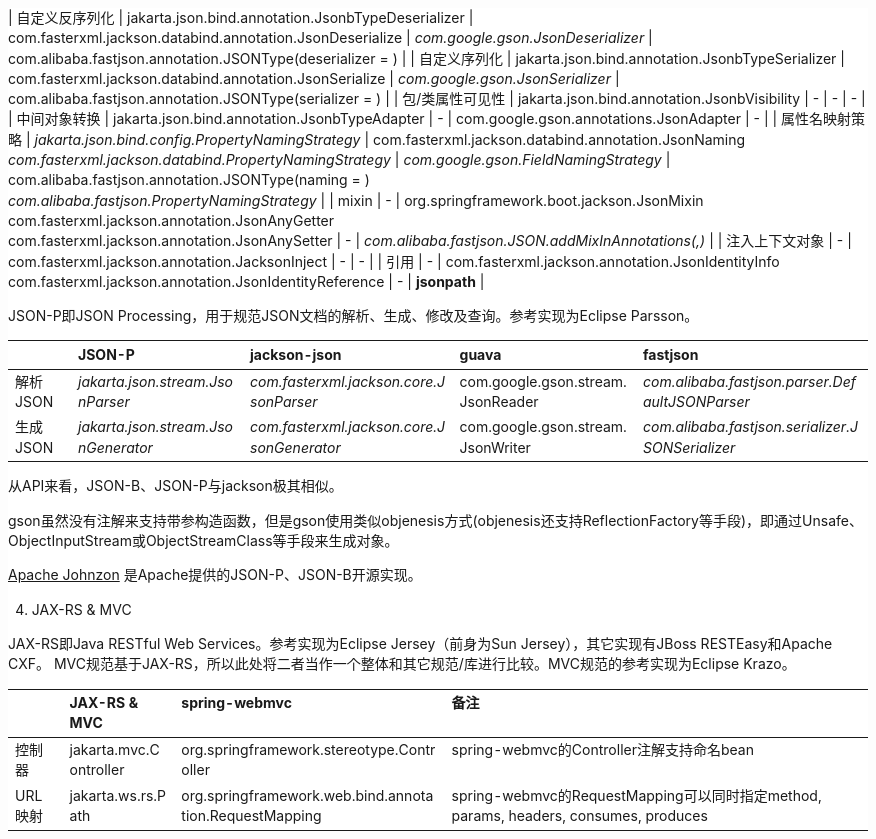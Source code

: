 | 自定义反序列化    | jakarta.json.bind.annotation.JsonbTypeDeserializer                                      | com.fasterxml.jackson.databind.annotation.JsonDeserialize                                                                                                    | *com.google.gson.JsonDeserializer*                                         | com.alibaba.fastjson.annotation.JSONType(deserializer = )                                                    |
| 自定义序列化     | jakarta.json.bind.annotation.JsonbTypeSerializer                                        | com.fasterxml.jackson.databind.annotation.JsonSerialize                                                                                                      | *com.google.gson.JsonSerializer*                                           | com.alibaba.fastjson.annotation.JSONType(serializer = )                                                      |
| 包/类属性可见性   | jakarta.json.bind.annotation.JsonbVisibility                                            | -                                                                                                                                                            | -                                                                          | -                                                                                                            |
| 中间对象转换     | jakarta.json.bind.annotation.JsonbTypeAdapter                                           | -                                                                                                                                                            | com.google.gson.annotations.JsonAdapter                                    | -                                                                                                            |
| 属性名映射策略    | *jakarta.json.bind.config.PropertyNamingStrategy*                                       | com.fasterxml.jackson.databind.annotation.JsonNaming<br>*com.fasterxml.jackson.databind.PropertyNamingStrategy*                                              | *com.google.gson.FieldNamingStrategy*                                      | com.alibaba.fastjson.annotation.JSONType(naming = )<br>*com.alibaba.fastjson.PropertyNamingStrategy*         |
| mixin      | -                                                                                       | org.springframework.boot.jackson.JsonMixin<br>com.fasterxml.jackson.annotation.JsonAnyGetter<br>com.fasterxml.jackson.annotation.JsonAnySetter               | -                                                                          | *com.alibaba.fastjson.JSON.addMixInAnnotations(,)*                                                           |
| 注入上下文对象    | -                                                                                       | com.fasterxml.jackson.annotation.JacksonInject                                                                                                               | -                                                                          | -                                                                                                            |
| 引用         | -                                                                                       | com.fasterxml.jackson.annotation.JsonIdentityInfo<br>com.fasterxml.jackson.annotation.JsonIdentityReference                                                  | -                                                                          | __jsonpath__                                                                                                 |

JSON-P即JSON Processing，用于规范JSON文档的解析、生成、修改及查询。参考实现为Eclipse Parsson。

|        | JSON-P                              | jackson-json                               | guava                              | fastjson                                         |
|:-------|:------------------------------------|:-------------------------------------------|:-----------------------------------|:-------------------------------------------------|
| 解析JSON | *jakarta.json.stream.JsonParser*    | *com.fasterxml.jackson.core.JsonParser*    | com.google.gson.stream.JsonReader  | *com.alibaba.fastjson.parser.DefaultJSONParser*  |
| 生成JSON | *jakarta.json.stream.JsonGenerator* | *com.fasterxml.jackson.core.JsonGenerator* | com.google.gson.stream.JsonWriter  | *com.alibaba.fastjson.serializer.JSONSerializer* |

从API来看，JSON-B、JSON-P与jackson极其相似。

gson虽然没有注解来支持带参构造函数，但是gson使用类似objenesis方式(objenesis还支持ReflectionFactory等手段)，即通过Unsafe、ObjectInputStream或ObjectStreamClass等手段来生成对象。

[Apache Johnzon](https://johnzon.apache.org) 是Apache提供的JSON-P、JSON-B开源实现。

4. JAX-RS & MVC

JAX-RS即Java RESTful Web Services。参考实现为Eclipse Jersey（前身为Sun Jersey），其它实现有JBoss RESTEasy和Apache CXF。
MVC规范基于JAX-RS，所以此处将二者当作一个整体和其它规范/库进行比较。MVC规范的参考实现为Eclipse Krazo。


|              | JAX-RS & MVC                                         | spring-webmvc                                                               | 备注                                                                                  |
|:-------------|:-----------------------------------------------------|:----------------------------------------------------------------------------|:------------------------------------------------------------------------------------|
| 控制器          | jakarta.mvc.Controller                               | org.springframework.stereotype.Controller                                   | spring-webmvc的Controller注解支持命名bean                                                  |
| URL映射        | jakarta.ws.rs.Path                                   | org.springframework.web.bind.annotation.RequestMapping                      | spring-webmvc的RequestMapping可以同时指定method, params, headers, consumes, produces       |